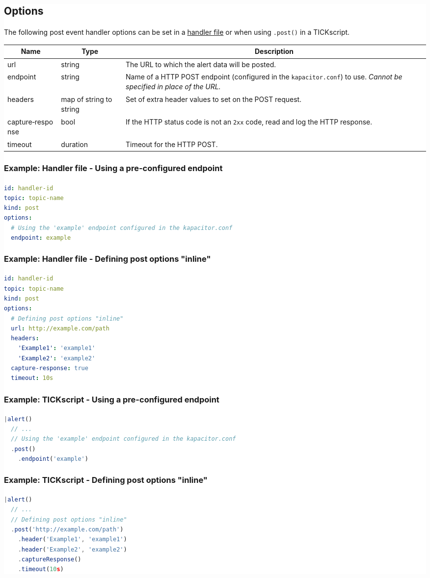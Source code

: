 ## Options
The following post event handler options can be set in a
[handler file](/kapacitor/v1.5/event_handlers/#handler-file) or when using
`.post()` in a TICKscript.

| Name             | Type                    | Description                                                                                                         |
| ----             | ----                    | -----------                                                                                                         |
| url              | string                  | The URL to which the alert data will be posted.                                                                     |
| endpoint         | string                  | Name of a HTTP POST endpoint (configured in the `kapacitor.conf`) to use. _Cannot be specified in place of the URL._ |
| headers          | map of string to string | Set of extra header values to set on the POST request.                                                              |
| capture‑response | bool                    | If the HTTP status code is not an `2xx` code, read and log the HTTP response.                                   |
| timeout          | duration                | Timeout for the HTTP POST.                                                                                          |

### Example: Handler file - Using a pre-configured endpoint
```yaml
id: handler-id
topic: topic-name
kind: post
options:
  # Using the 'example' endpoint configured in the kapacitor.conf
  endpoint: example
```

### Example: Handler file - Defining post options "inline"
```yaml
id: handler-id
topic: topic-name
kind: post
options:
  # Defining post options "inline"
  url: http://example.com/path
  headers:
    'Example1': 'example1'
    'Example2': 'example2'
  capture-response: true
  timeout: 10s
```

### Example: TICKscript - Using a pre-configured endpoint
```js
|alert()
  // ...  
  // Using the 'example' endpoint configured in the kapacitor.conf
  .post()
    .endpoint('example')
```

### Example: TICKscript - Defining post options "inline"
```js
|alert()
  // ...
  // Defining post options "inline"
  .post('http://example.com/path')
    .header('Example1', 'example1')
    .header('Example2', 'example2')
    .captureResponse()
    .timeout(10s)
```
